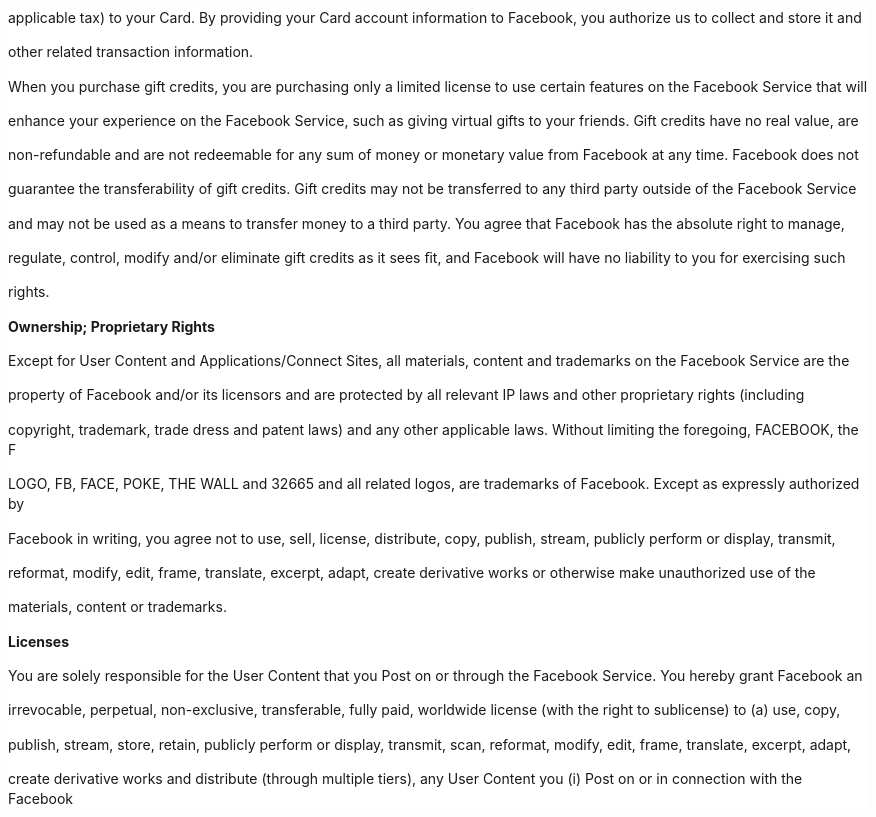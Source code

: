 applicable tax) to your Card. By providing your Card account information to Facebook, you authorize us to collect and store it and

other related transaction information.

When you purchase gift credits, you are purchasing only a limited license to use certain features on the Facebook Service that will

enhance your experience on the Facebook Service, such as giving virtual gifts to your friends. Gift credits have no real value, are

non-refundable and are not redeemable for any sum of money or monetary value from Facebook at any time. Facebook does not

guarantee the transferability of gift credits. Gift credits may not be transferred to any third party outside of the Facebook Service

and may not be used as a means to transfer money to a third party. You agree that Facebook has the absolute right to manage,

regulate, control, modify and/or eliminate gift credits as it sees ﬁt, and Facebook will have no liability to you for exercising such

rights.

**Ownership; Proprietary Rights**

Except for User Content and Applications/Connect Sites, all materials, content and trademarks on the Facebook Service are the

property of Facebook and/or its licensors and are protected by all relevant IP laws and other proprietary rights (including

copyright, trademark, trade dress and patent laws) and any other applicable laws. Without limiting the foregoing, FACEBOOK, the F

LOGO, FB, FACE, POKE, THE WALL and 32665 and all related logos, are trademarks of Facebook. Except as expressly authorized by

Facebook in writing, you agree not to use, sell, license, distribute, copy, publish, stream, publicly perform or display, transmit,

reformat, modify, edit, frame, translate, excerpt, adapt, create derivative works or otherwise make unauthorized use of the

materials, content or trademarks.

**Licenses**

You are solely responsible for the User Content that you Post on or through the Facebook Service. You hereby grant Facebook an

irrevocable, perpetual, non-exclusive, transferable, fully paid, worldwide license (with the right to sublicense) to (a) use, copy,

publish, stream, store, retain, publicly perform or display, transmit, scan, reformat, modify, edit, frame, translate, excerpt, adapt,

create derivative works and distribute (through multiple tiers), any User Content you (i) Post on or in connection with the Facebook

